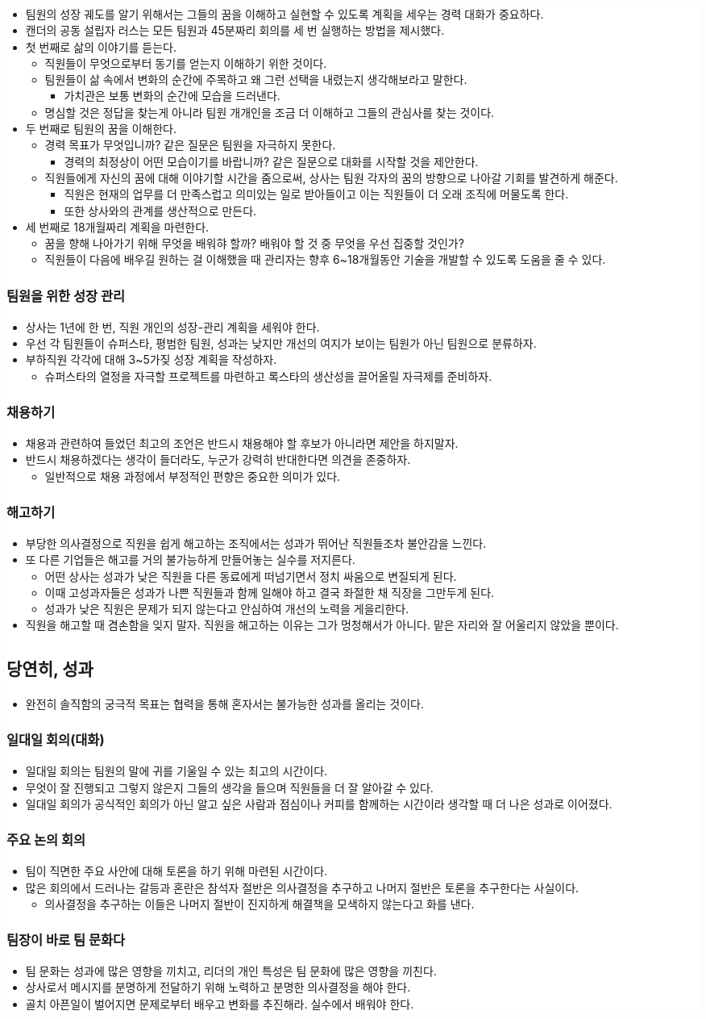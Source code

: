 - 팀원의 성장 궤도를 알기 위해서는 그들의 꿈을 이해하고 실현할 수 있도록 계획을 세우는 경력 대화가 중요하다.
- 캔더의 공동 설립자 러스는 모든 팀원과 45분짜리 회의를 세 번 실행하는 방법을 제시했다.
- 첫 번째로 삶의 이야기를 듣는다.
  - 직원들이 무엇으로부터 동기를 얻는지 이해하기 위한 것이다.
  - 팀원들이 삶 속에서 변화의 순간에 주목하고 왜 그런 선택을 내렸는지 생각해보라고 말한다.
    - 가치관은 보통 변화의 순간에 모습을 드러낸다.
  - 명심할 것은 정답을 찾는게 아니라 팀원 개개인을 조금 더 이해하고 그들의 관심사를 찾는 것이다.
- 두 번째로 팀원의 꿈을 이해한다.
  - 경력 목표가 무엇입니까? 같은 질문은 팀원을 자극하지 못한다.
    - 경력의 최정상이 어떤 모습이기를 바랍니까? 같은 질문으로 대화를 시작할 것을 제안한다.
  - 직원들에게 자신의 꿈에 대해 이야기할 시간을 줌으로써, 상사는 팀원 각자의 꿈의 방향으로 나아갈 기회를 발견하게 해준다.
    - 직원은 현재의 업무를 더 만족스럽고 의미있는 일로 받아들이고 이는 직원들이 더 오래 조직에 머물도록 한다.
    - 또한 상사와의 관계를 생산적으로 만든다.
- 세 번째로 18개월짜리 계획을 마련한다.
  - 꿈을 향해 나아가기 위해 무엇을 배워햐 할까? 배워야 할 것 중 무엇을 우선 집중할 것인가?
  - 직원들이 다음에 배우길 원하는 걸 이해했을 때 관리자는 향후 6~18개월동안 기술을 개발할 수 있도록 도움을 줄 수 있다.

### 팀원을 위한 성장 관리

- 상사는 1년에 한 번, 직원 개인의 성장-관리 계획을 세워야 한다.
- 우선 각 팀원들이 슈퍼스타, 평범한 팀원, 성과는 낮지만 개선의 여지가 보이는 팀원가 아닌 팀원으로 분류하자.
- 부하직원 각각에 대해 3~5가짖 성장 계획을 작성하자.
  - 슈퍼스타의 열정을 자극할 프로젝트를 마련하고 록스타의 생산성을 끌어올릴 자극제를 준비하자.

### 채용하기

- 채용과 관련하여 들었던 최고의 조언은 반드시 채용해야 할 후보가 아니라면 제안을 하지말자.
- 반드시 채용하겠다는 생각이 들더라도, 누군가 강력히 반대한다면 의견을 존중하자.
  - 일반적으로 채용 과정에서 부정적인 편향은 중요한 의미가 있다.

### 해고하기

- 부당한 의사결정으로 직원을 쉽게 해고하는 조직에서는 성과가 뛰어난 직원들조차 불안감을 느낀다.
- 또 다른 기업들은 해고를 거의 불가능하게 만들어놓는 실수를 저지른다.
  - 어떤 상사는 성과가 낮은 직원을 다른 동료에게 떠넘기면서 정치 싸움으로 변질되게 된다.
  - 이때 고성과자들은 성과가 나쁜 직원들과 함께 일해야 하고 결국 좌절한 채 직장을 그만두게 된다.
  - 성과가 낮은 직원은 문제가 되지 않는다고 안심하여 개선의 노력을 게을리한다.
- 직원을 해고할 때 겸손함을 잊지 말자. 직원을 해고하는 이유는 그가 멍청해서가 아니다. 맡은 자리와 잘 어울리지 않았을 뿐이다.

## 당연히, 성과

- 완전히 솔직함의 궁극적 목표는 협력을 통해 혼자서는 불가능한 성과를 올리는 것이다.

### 일대일 회의(대화)

- 일대일 회의는 팀원의 말에 귀를 기울일 수 있는 최고의 시간이다.
- 무엇이 잘 진행되고 그렇지 않은지 그들의 생각을 들으며 직원들을 더 잘 알아갈 수 있다.
- 일대일 회의가 공식적인 회의가 아닌 알고 싶은 사람과 점심이나 커피를 함께하는 시간이라 생각할 때 더 나은 성과로 이어졌다.

### 주요 논의 회의

- 팀이 직면한 주요 사안에 대해 토론을 하기 위해 마련된 시간이다.
- 많은 회의에서 드러나는 갈등과 혼란은 참석자 절반은 의사결정을 추구하고 나머지 절반은 토론을 추구한다는 사실이다.
  - 의사결정을 추구하는 이들은 나머지 절반이 진지하게 해결책을 모색하지 않는다고 화를 낸다.

### 팀장이 바로 팀 문화다

- 팀 문화는 성과에 많은 영향을 끼치고, 리더의 개인 특성은 팀 문화에 많은 영향을 끼친다.
- 상사로서 메시지를 분명하게 전달하기 위해 노력하고 분명한 의사결정을 해야 한다.
- 골치 아픈일이 벌어지면 문제로부터 배우고 변화를 추진해라. 실수에서 배워야 한다.
